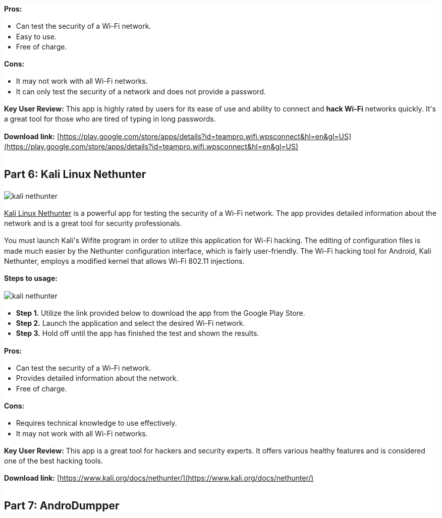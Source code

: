**Pros:**

- Can test the security of a Wi-Fi network.
- Easy to use.
- Free of charge.

**Cons:**

- It may not work with all Wi-Fi networks.
- It can only test the security of a network and does not provide a password.

**Key User Review:** This app is highly rated by users for its ease of use and ability to connect and **hack Wi-Fi** networks quickly. It's a great tool for those who are tired of typing in long passwords.

**Download link:** [https://play.google.com/store/apps/details?id=teampro.wifi.wpsconnect&hl=en&gl=US](https://play.google.com/store/apps/details?id=teampro.wifi.wpsconnect&hl=en&gl=US)

## Part 6: Kali Linux Nethunter

![kali nethunter](https://images.wondershare.com/drfone/article/2023/05/nethunter-logo.jpg)

[Kali Linux Nethunter](https://www.kali.org/docs/nethunter/) is a powerful app for testing the security of a Wi-Fi network. The app provides detailed information about the network and is a great tool for security professionals.

You must launch Kali's Wifite program in order to utilize this application for Wi-Fi hacking. The editing of configuration files is made much easier by the Nethunter configuration interface, which is fairly user-friendly. The Wi-Fi hacking tool for Android, Kali Nethunter, employs a modified kernel that allows Wi-Fi 802.11 injections.

**Steps to usage:**

![kali nethunter](https://images.wondershare.com/drfone/article/2023/05/nethunter.jpg)

- **Step 1.** Utilize the link provided below to download the app from the Google Play Store.
- **Step 2.** Launch the application and select the desired Wi-Fi network.
- **Step 3.** Hold off until the app has finished the test and shown the results.

**Pros:**

- Can test the security of a Wi-Fi network.
- Provides detailed information about the network.
- Free of charge.

**Cons:**

- Requires technical knowledge to use effectively.
- It may not work with all Wi-Fi networks.

**Key User Review:** This app is a great tool for hackers and security experts. It offers various healthy features and is considered one of the best hacking tools.

**Download link:** [https://www.kali.org/docs/nethunter/](https://www.kali.org/docs/nethunter/)

## Part 7: AndroDumpper
